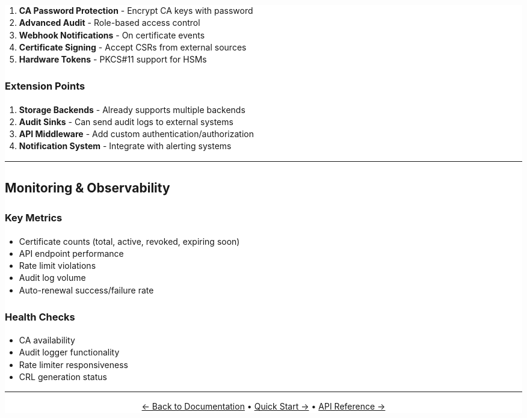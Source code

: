 1. **CA Password Protection** - Encrypt CA keys with password
2. **Advanced Audit** - Role-based access control
3. **Webhook Notifications** - On certificate events
4. **Certificate Signing** - Accept CSRs from external sources
5. **Hardware Tokens** - PKCS#11 support for HSMs

### Extension Points

1. **Storage Backends** - Already supports multiple backends
2. **Audit Sinks** - Can send audit logs to external systems
3. **API Middleware** - Add custom authentication/authorization
4. **Notification System** - Integrate with alerting systems

---

## Monitoring & Observability

### Key Metrics

- Certificate counts (total, active, revoked, expiring soon)
- API endpoint performance
- Rate limit violations
- Audit log volume
- Auto-renewal success/failure rate

### Health Checks

- CA availability
- Audit logger functionality
- Rate limiter responsiveness
- CRL generation status

---

<div align="center">

[← Back to Documentation](./README.md) • [Quick Start →](./guide.md) • [API Reference →](./api.md)

</div>

